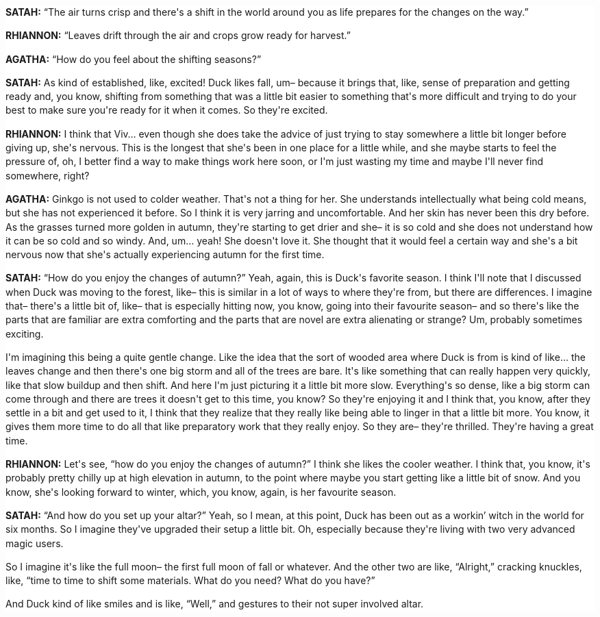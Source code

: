 **SATAH:** “The air turns crisp and there's a shift in the world around you as life prepares for the changes on the way.”

**RHIANNON:** “Leaves drift through the air and crops grow ready for harvest.”

**AGATHA:** “How do you feel about the shifting seasons?”

**SATAH:** As kind of established, like, excited\! Duck likes fall, um– because it brings that, like, sense of preparation and getting ready and, you know, shifting from something that was a little bit easier to something that's more difficult and trying to do your best to make sure you're ready for it when it comes. So they're excited.

**RHIANNON:** I think that Viv… even though she does take the advice of just trying to stay somewhere a little bit longer before giving up, she's nervous. This is the longest that she's been in one place for a little while, and she maybe starts to feel the pressure of, oh, I better find a way to make things work here soon, or I'm just wasting my time and maybe I'll never find somewhere, right?

**AGATHA:** Ginkgo is not used to colder weather. That's not a thing for her. She understands intellectually what being cold means, but she has not experienced it before. So I think it is very jarring and uncomfortable. And her skin has never been this dry before. As the grasses turned more golden in autumn, they're starting to get drier and she– it is so cold and she does not understand how it can be so cold and so windy. And, um… yeah\! She doesn't love it. She thought that it would feel a certain way and she's a bit nervous now that she's actually experiencing autumn for the first time.

**SATAH:** “How do you enjoy the changes of autumn?” Yeah, again, this is Duck's favorite season. I think I'll note that I discussed when Duck was moving to the forest, like– this is similar in a lot of ways to where they're from, but there are differences. I imagine that– there's a little bit of, like– that is especially hitting now, you know, going into their favourite season– and so there's like the parts that are familiar are extra comforting and the parts that are novel are extra alienating or strange? Um, probably sometimes exciting.

I'm imagining this being a quite gentle change. Like the idea that the sort of wooded area where Duck is from is kind of like… the leaves change and then there's one big storm and all of the trees are bare. It's like something that can really happen very quickly, like that slow buildup and then shift. And here I'm just picturing it a little bit more slow. Everything's so dense, like a big storm can come through and there are trees it doesn't get to this time, you know? So they're enjoying it and I think that, you know, after they settle in a bit and get used to it, I think that they realize that they really like being able to linger in that a little bit more. You know, it gives them more time to do all that like preparatory work that they really enjoy. So they are– they're thrilled. They're having a great time.

**RHIANNON:** Let's see, “how do you enjoy the changes of autumn?” I think she likes the cooler weather. I think that, you know, it's probably pretty chilly up at high elevation in autumn, to the point where maybe you start getting like a little bit of snow. And you know, she's looking forward to winter, which, you know, again, is her favourite season.

**SATAH:** “And how do you set up your altar?” Yeah, so I mean, at this point, Duck has been out as a workin’ witch in the world for six months. So I imagine they've upgraded their setup a little bit. Oh, especially because they're living with two very advanced magic users.

So I imagine it's like the full moon– the first full moon of fall or whatever. And the other two are like, “Alright,” cracking knuckles, like, “time to time to shift some materials. What do you need? What do you have?”

And Duck kind of like smiles and is like, “Well,” and gestures to their not super involved altar.
